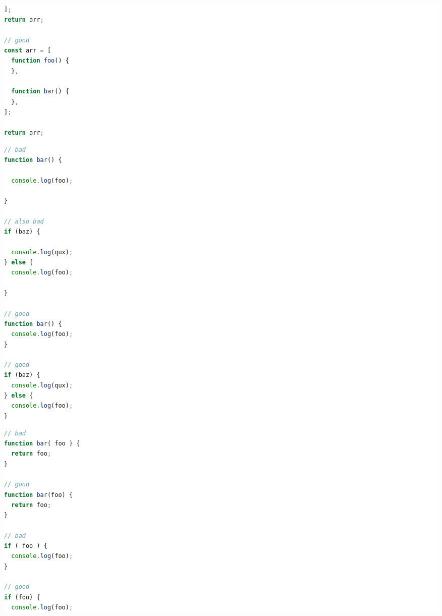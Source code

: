 ```javascript
];
return arr;

// good
const arr = [
  function foo() {
  },

  function bar() {
  },
];

return arr;
```

```javascript
// bad
function bar() {

  console.log(foo);

}

// also bad
if (baz) {

  console.log(qux);
} else {
  console.log(foo);

}

// good
function bar() {
  console.log(foo);
}

// good
if (baz) {
  console.log(qux);
} else {
  console.log(foo);
}
```

```javascript
// bad
function bar( foo ) {
  return foo;
}

// good
function bar(foo) {
  return foo;
}

// bad
if ( foo ) {
  console.log(foo);
}

// good
if (foo) {
  console.log(foo);
```